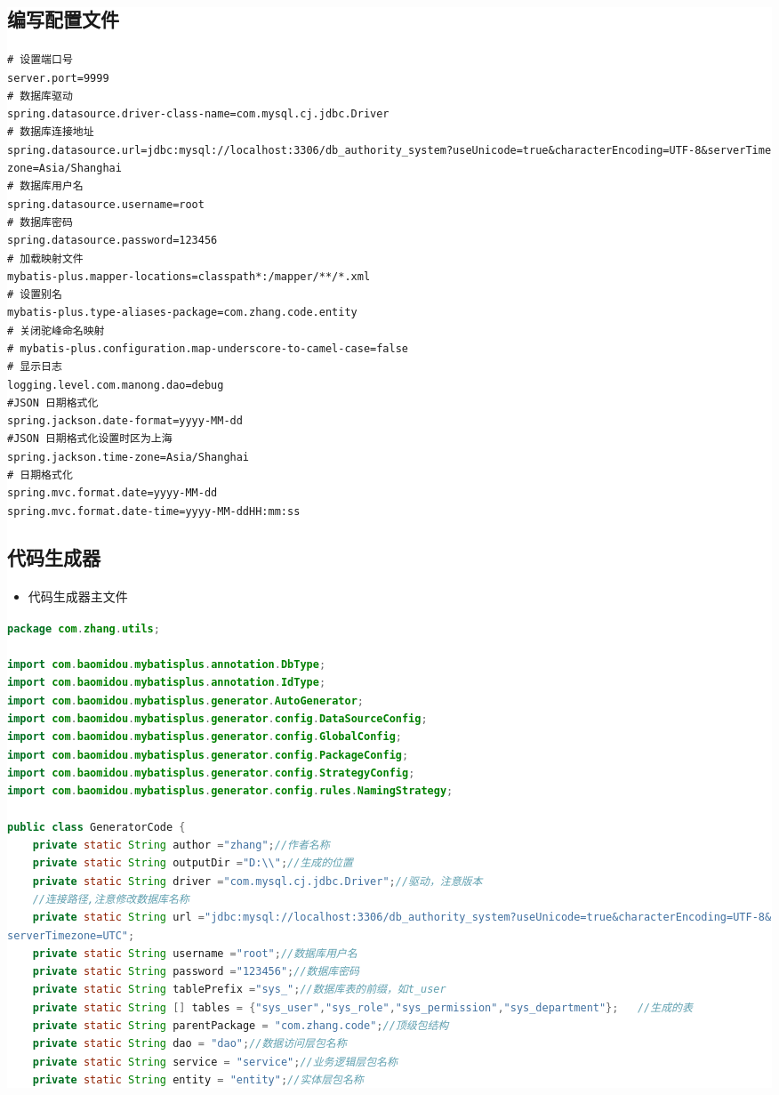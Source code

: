 
## 编写配置文件

```properties
# 设置端口号
server.port=9999
# 数据库驱动
spring.datasource.driver-class-name=com.mysql.cj.jdbc.Driver
# 数据库连接地址
spring.datasource.url=jdbc:mysql://localhost:3306/db_authority_system?useUnicode=true&characterEncoding=UTF-8&serverTimezone=Asia/Shanghai
# 数据库用户名
spring.datasource.username=root
# 数据库密码
spring.datasource.password=123456
# 加载映射文件
mybatis-plus.mapper-locations=classpath*:/mapper/**/*.xml
# 设置别名
mybatis-plus.type-aliases-package=com.zhang.code.entity
# 关闭驼峰命名映射
# mybatis-plus.configuration.map-underscore-to-camel-case=false
# 显示日志
logging.level.com.manong.dao=debug
#JSON 日期格式化
spring.jackson.date-format=yyyy-MM-dd
#JSON 日期格式化设置时区为上海
spring.jackson.time-zone=Asia/Shanghai
# 日期格式化
spring.mvc.format.date=yyyy-MM-dd
spring.mvc.format.date-time=yyyy-MM-ddHH:mm:ss
```

## 代码生成器

+ 代码生成器主文件

```java
package com.zhang.utils;

import com.baomidou.mybatisplus.annotation.DbType;
import com.baomidou.mybatisplus.annotation.IdType;
import com.baomidou.mybatisplus.generator.AutoGenerator;
import com.baomidou.mybatisplus.generator.config.DataSourceConfig;
import com.baomidou.mybatisplus.generator.config.GlobalConfig;
import com.baomidou.mybatisplus.generator.config.PackageConfig;
import com.baomidou.mybatisplus.generator.config.StrategyConfig;
import com.baomidou.mybatisplus.generator.config.rules.NamingStrategy;

public class GeneratorCode {
    private static String author ="zhang";//作者名称
    private static String outputDir ="D:\\";//生成的位置
    private static String driver ="com.mysql.cj.jdbc.Driver";//驱动，注意版本
    //连接路径,注意修改数据库名称
    private static String url ="jdbc:mysql://localhost:3306/db_authority_system?useUnicode=true&characterEncoding=UTF-8&serverTimezone=UTC";
    private static String username ="root";//数据库用户名
    private static String password ="123456";//数据库密码
    private static String tablePrefix ="sys_";//数据库表的前缀，如t_user
    private static String [] tables = {"sys_user","sys_role","sys_permission","sys_department"};   //生成的表
    private static String parentPackage = "com.zhang.code";//顶级包结构
    private static String dao = "dao";//数据访问层包名称
    private static String service = "service";//业务逻辑层包名称
    private static String entity = "entity";//实体层包名称
```
